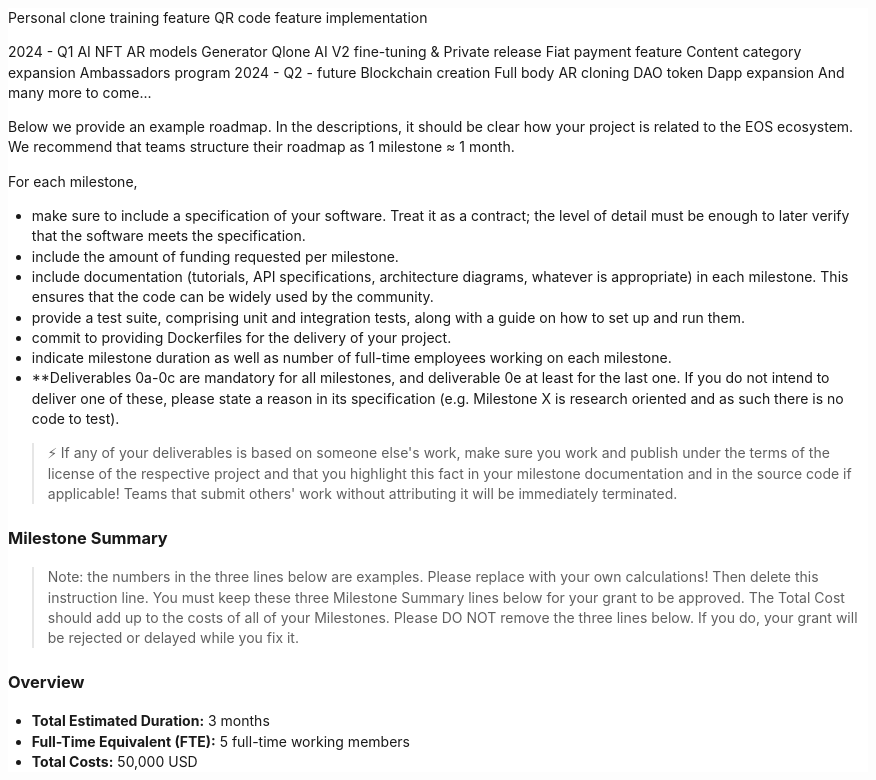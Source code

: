 Personal clone training feature
QR code feature implementation


2024 - Q1
AI NFT AR models Generator
Qlone AI V2 fine-tuning & Private release
Fiat payment feature
Content category expansion
Ambassadors program
2024 - Q2 - future
Blockchain creation
Full body AR cloning
DAO token
Dapp expansion
And many more to come...

Below we provide an example roadmap. In the descriptions, it should be clear how your project is related to the EOS ecosystem. We recommend that teams structure their roadmap as 1 milestone ≈ 1 month.

For each milestone,

- make sure to include a specification of your software. Treat it as a contract; the level of detail must be enough to later verify that the software meets the specification.
- include the amount of funding requested per milestone.
- include documentation (tutorials, API specifications, architecture diagrams, whatever is appropriate) in each milestone. This ensures that the code can be widely used by the community.
- provide a test suite, comprising unit and integration tests, along with a guide on how to set up and run them.
- commit to providing Dockerfiles for the delivery of your project.
- indicate milestone duration as well as number of full-time employees working on each milestone.
- **Deliverables 0a-0c are mandatory for all milestones, and deliverable 0e at least for the last one. If you do not intend to deliver one of these, please state a reason in its specification (e.g. Milestone X is research oriented and as such there is no code to test).

>⚡ If any of your deliverables is based on someone else's work, make sure you work and publish under the terms of the license of the respective project and that you highlight this fact in your milestone documentation and in the source code if applicable! Teams that submit others' work without attributing it will be immediately terminated.

### Milestone Summary

> Note: the numbers in the three lines below are examples. Please replace with your own calculations! Then delete this instruction line. 
> You must keep these three Milestone Summary lines below for your grant to be approved. The Total Cost should add up to the costs 
> of all of your Milestones. Please DO NOT remove the three lines below. If you do, your grant will be rejected or delayed while you fix it.

### Overview

- **Total Estimated Duration:** 3 months
- **Full-Time Equivalent (FTE):**  5 full-time working members
- **Total Costs:** 50,000 USD
